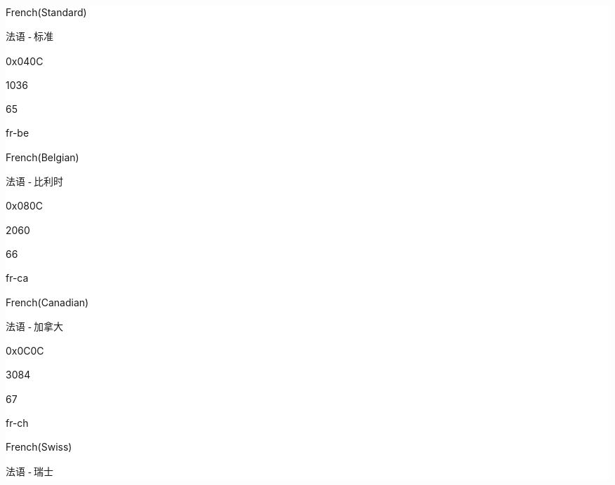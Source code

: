 </td>
<td>
<p>French(Standard)</p>
</td>
<td>
<p>法语 <span style="font-family:'Times New Roman';">- </span><span style="font-family:'宋体';">标准</span></p>
</td>
<td>
<p>0x040C</p>
</td>
<td>
<p>1036</p>
</td>
</tr><tr><td>
<p>65</p>
</td>
<td>
<p>fr-be</p>
</td>
<td>
<p>French(Belgian)</p>
</td>
<td>
<p>法语 <span style="font-family:'Times New Roman';">- </span><span style="font-family:'宋体';">比利时</span></p>
</td>
<td>
<p>0x080C</p>
</td>
<td>
<p>2060</p>
</td>
</tr><tr><td>
<p>66</p>
</td>
<td>
<p>fr-ca</p>
</td>
<td>
<p>French(Canadian)</p>
</td>
<td>
<p>法语 <span style="font-family:'Times New Roman';">- </span><span style="font-family:'宋体';">加拿大</span></p>
</td>
<td>
<p>0x0C0C</p>
</td>
<td>
<p>3084</p>
</td>
</tr><tr><td>
<p>67</p>
</td>
<td>
<p>fr-ch</p>
</td>
<td>
<p>French(Swiss)</p>
</td>
<td>
<p>法语 <span style="font-family:'Times New Roman';">- </span><span style="font-family:'宋体';">瑞士</span></p>